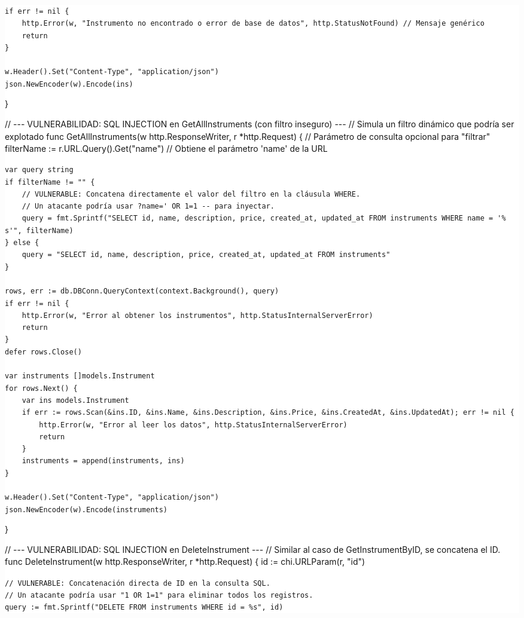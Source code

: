     if err != nil {
        http.Error(w, "Instrumento no encontrado o error de base de datos", http.StatusNotFound) // Mensaje genérico
        return
    }

    w.Header().Set("Content-Type", "application/json")
    json.NewEncoder(w).Encode(ins)
}

// --- VULNERABILIDAD: SQL INJECTION en GetAllInstruments (con filtro inseguro) ---
// Simula un filtro dinámico que podría ser explotado
func GetAllInstruments(w http.ResponseWriter, r *http.Request) {
    // Parámetro de consulta opcional para "filtrar"
    filterName := r.URL.Query().Get("name") // Obtiene el parámetro 'name' de la URL

    var query string
    if filterName != "" {
        // VULNERABLE: Concatena directamente el valor del filtro en la cláusula WHERE.
        // Un atacante podría usar ?name=' OR 1=1 -- para inyectar.
        query = fmt.Sprintf("SELECT id, name, description, price, created_at, updated_at FROM instruments WHERE name = '%s'", filterName)
    } else {
        query = "SELECT id, name, description, price, created_at, updated_at FROM instruments"
    }

    rows, err := db.DBConn.QueryContext(context.Background(), query)
    if err != nil {
        http.Error(w, "Error al obtener los instrumentos", http.StatusInternalServerError)
        return
    }
    defer rows.Close()

    var instruments []models.Instrument
    for rows.Next() {
        var ins models.Instrument
        if err := rows.Scan(&ins.ID, &ins.Name, &ins.Description, &ins.Price, &ins.CreatedAt, &ins.UpdatedAt); err != nil {
            http.Error(w, "Error al leer los datos", http.StatusInternalServerError)
            return
        }
        instruments = append(instruments, ins)
    }

    w.Header().Set("Content-Type", "application/json")
    json.NewEncoder(w).Encode(instruments)
}

// --- VULNERABILIDAD: SQL INJECTION en DeleteInstrument ---
// Similar al caso de GetInstrumentByID, se concatena el ID.
func DeleteInstrument(w http.ResponseWriter, r *http.Request) {
    id := chi.URLParam(r, "id")

    // VULNERABLE: Concatenación directa de ID en la consulta SQL.
    // Un atacante podría usar "1 OR 1=1" para eliminar todos los registros.
    query := fmt.Sprintf("DELETE FROM instruments WHERE id = %s", id)
